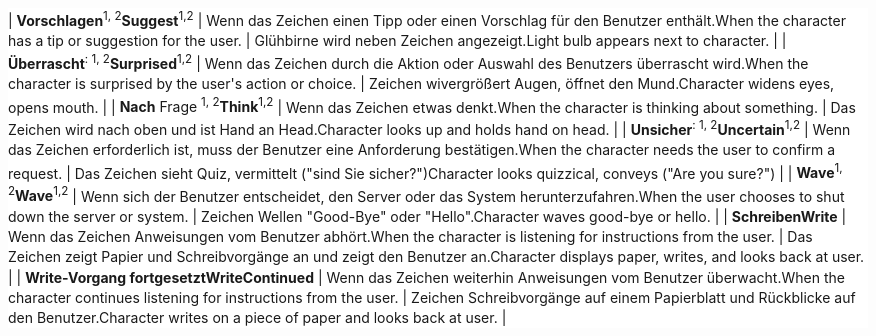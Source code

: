| <span data-ttu-id="0ccc3-366">**Vorschlagen**<sup>1, 2</sup></span><span class="sxs-lookup"><span data-stu-id="0ccc3-366">**Suggest**<sup>1,2</sup></span></span>        | <span data-ttu-id="0ccc3-367">Wenn das Zeichen einen Tipp oder einen Vorschlag für den Benutzer enthält.</span><span class="sxs-lookup"><span data-stu-id="0ccc3-367">When the character has a tip or suggestion for the user.</span></span>                                                 | <span data-ttu-id="0ccc3-368">Glühbirne wird neben Zeichen angezeigt.</span><span class="sxs-lookup"><span data-stu-id="0ccc3-368">Light bulb appears next to character.</span></span>                                                                                                                                                                                  |
| <span data-ttu-id="0ccc3-369">**Überrascht**<sup>: 1, 2</sup></span><span class="sxs-lookup"><span data-stu-id="0ccc3-369">**Surprised**<sup>1,2</sup></span></span>      | <span data-ttu-id="0ccc3-370">Wenn das Zeichen durch die Aktion oder Auswahl des Benutzers überrascht wird.</span><span class="sxs-lookup"><span data-stu-id="0ccc3-370">When the character is surprised by the user's action or choice.</span></span>                                          | <span data-ttu-id="0ccc3-371">Zeichen wivergrößert Augen, öffnet den Mund.</span><span class="sxs-lookup"><span data-stu-id="0ccc3-371">Character widens eyes, opens mouth.</span></span>                                                                                                                                                                                    |
| <span data-ttu-id="0ccc3-372">**Nach** Frage <sup>1, 2</sup></span><span class="sxs-lookup"><span data-stu-id="0ccc3-372">**Think**<sup>1,2</sup></span></span>          | <span data-ttu-id="0ccc3-373">Wenn das Zeichen etwas denkt.</span><span class="sxs-lookup"><span data-stu-id="0ccc3-373">When the character is thinking about something.</span></span>                                                          | <span data-ttu-id="0ccc3-374">Das Zeichen wird nach oben und ist Hand an Head.</span><span class="sxs-lookup"><span data-stu-id="0ccc3-374">Character looks up and holds hand on head.</span></span>                                                                                                                                                                             |
| <span data-ttu-id="0ccc3-375">**Unsicher**<sup>: 1, 2</sup></span><span class="sxs-lookup"><span data-stu-id="0ccc3-375">**Uncertain**<sup>1,2</sup></span></span>      | <span data-ttu-id="0ccc3-376">Wenn das Zeichen erforderlich ist, muss der Benutzer eine Anforderung bestätigen.</span><span class="sxs-lookup"><span data-stu-id="0ccc3-376">When the character needs the user to confirm a request.</span></span>                                                  | <span data-ttu-id="0ccc3-377">Das Zeichen sieht Quiz, vermittelt ("sind Sie sicher?")</span><span class="sxs-lookup"><span data-stu-id="0ccc3-377">Character looks quizzical, conveys ("Are you sure?")</span></span>                                                                                                                                                                   |
| <span data-ttu-id="0ccc3-378">**Wave**<sup>1, 2</sup></span><span class="sxs-lookup"><span data-stu-id="0ccc3-378">**Wave**<sup>1,2</sup></span></span>           | <span data-ttu-id="0ccc3-379">Wenn sich der Benutzer entscheidet, den Server oder das System herunterzufahren.</span><span class="sxs-lookup"><span data-stu-id="0ccc3-379">When the user chooses to shut down the server or system.</span></span>                                                 | <span data-ttu-id="0ccc3-380">Zeichen Wellen "Good-Bye" oder "Hello".</span><span class="sxs-lookup"><span data-stu-id="0ccc3-380">Character waves good-bye or hello.</span></span>                                                                                                                                                                                     |
| <span data-ttu-id="0ccc3-381">**Schreiben**</span><span class="sxs-lookup"><span data-stu-id="0ccc3-381">**Write**</span></span>                        | <span data-ttu-id="0ccc3-382">Wenn das Zeichen Anweisungen vom Benutzer abhört.</span><span class="sxs-lookup"><span data-stu-id="0ccc3-382">When the character is listening for instructions from the user.</span></span>                                          | <span data-ttu-id="0ccc3-383">Das Zeichen zeigt Papier und Schreibvorgänge an und zeigt den Benutzer an.</span><span class="sxs-lookup"><span data-stu-id="0ccc3-383">Character displays paper, writes, and looks back at user.</span></span>                                                                                                                                                              |
| <span data-ttu-id="0ccc3-384">**Write-Vorgang fortgesetzt**</span><span class="sxs-lookup"><span data-stu-id="0ccc3-384">**WriteContinued**</span></span>               | <span data-ttu-id="0ccc3-385">Wenn das Zeichen weiterhin Anweisungen vom Benutzer überwacht.</span><span class="sxs-lookup"><span data-stu-id="0ccc3-385">When the character continues listening for instructions from the user.</span></span>                                   | <span data-ttu-id="0ccc3-386">Zeichen Schreibvorgänge auf einem Papierblatt und Rückblicke auf den Benutzer.</span><span class="sxs-lookup"><span data-stu-id="0ccc3-386">Character writes on a piece of paper and looks back at user.</span></span>                                                                                                                                                           |